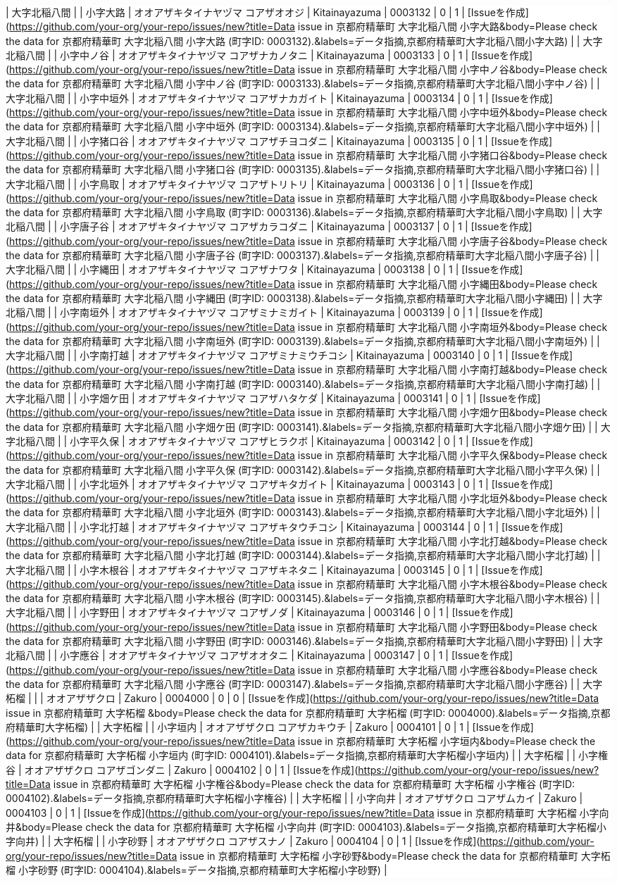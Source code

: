 | 大字北稲八間 |  | 小字大路 | オオアザキタイナヤヅマ  コアザオオジ | Kitainayazuma | 0003132 | 0 | 1 | [Issueを作成](https://github.com/your-org/your-repo/issues/new?title=Data issue in 京都府精華町 大字北稲八間  小字大路&body=Please check the data for 京都府精華町 大字北稲八間  小字大路 (町字ID: 0003132).&labels=データ指摘,京都府精華町大字北稲八間小字大路) |
| 大字北稲八間 |  | 小字中ノ谷 | オオアザキタイナヤヅマ  コアザナカノタニ | Kitainayazuma | 0003133 | 0 | 1 | [Issueを作成](https://github.com/your-org/your-repo/issues/new?title=Data issue in 京都府精華町 大字北稲八間  小字中ノ谷&body=Please check the data for 京都府精華町 大字北稲八間  小字中ノ谷 (町字ID: 0003133).&labels=データ指摘,京都府精華町大字北稲八間小字中ノ谷) |
| 大字北稲八間 |  | 小字中垣外 | オオアザキタイナヤヅマ  コアザナカガイト | Kitainayazuma | 0003134 | 0 | 1 | [Issueを作成](https://github.com/your-org/your-repo/issues/new?title=Data issue in 京都府精華町 大字北稲八間  小字中垣外&body=Please check the data for 京都府精華町 大字北稲八間  小字中垣外 (町字ID: 0003134).&labels=データ指摘,京都府精華町大字北稲八間小字中垣外) |
| 大字北稲八間 |  | 小字猪口谷 | オオアザキタイナヤヅマ  コアザチヨコダニ | Kitainayazuma | 0003135 | 0 | 1 | [Issueを作成](https://github.com/your-org/your-repo/issues/new?title=Data issue in 京都府精華町 大字北稲八間  小字猪口谷&body=Please check the data for 京都府精華町 大字北稲八間  小字猪口谷 (町字ID: 0003135).&labels=データ指摘,京都府精華町大字北稲八間小字猪口谷) |
| 大字北稲八間 |  | 小字鳥取 | オオアザキタイナヤヅマ  コアザトリトリ | Kitainayazuma | 0003136 | 0 | 1 | [Issueを作成](https://github.com/your-org/your-repo/issues/new?title=Data issue in 京都府精華町 大字北稲八間  小字鳥取&body=Please check the data for 京都府精華町 大字北稲八間  小字鳥取 (町字ID: 0003136).&labels=データ指摘,京都府精華町大字北稲八間小字鳥取) |
| 大字北稲八間 |  | 小字唐子谷 | オオアザキタイナヤヅマ  コアザカラコダニ | Kitainayazuma | 0003137 | 0 | 1 | [Issueを作成](https://github.com/your-org/your-repo/issues/new?title=Data issue in 京都府精華町 大字北稲八間  小字唐子谷&body=Please check the data for 京都府精華町 大字北稲八間  小字唐子谷 (町字ID: 0003137).&labels=データ指摘,京都府精華町大字北稲八間小字唐子谷) |
| 大字北稲八間 |  | 小字縄田 | オオアザキタイナヤヅマ  コアザナワタ | Kitainayazuma | 0003138 | 0 | 1 | [Issueを作成](https://github.com/your-org/your-repo/issues/new?title=Data issue in 京都府精華町 大字北稲八間  小字縄田&body=Please check the data for 京都府精華町 大字北稲八間  小字縄田 (町字ID: 0003138).&labels=データ指摘,京都府精華町大字北稲八間小字縄田) |
| 大字北稲八間 |  | 小字南垣外 | オオアザキタイナヤヅマ  コアザミナミガイト | Kitainayazuma | 0003139 | 0 | 1 | [Issueを作成](https://github.com/your-org/your-repo/issues/new?title=Data issue in 京都府精華町 大字北稲八間  小字南垣外&body=Please check the data for 京都府精華町 大字北稲八間  小字南垣外 (町字ID: 0003139).&labels=データ指摘,京都府精華町大字北稲八間小字南垣外) |
| 大字北稲八間 |  | 小字南打越 | オオアザキタイナヤヅマ  コアザミナミウチコシ | Kitainayazuma | 0003140 | 0 | 1 | [Issueを作成](https://github.com/your-org/your-repo/issues/new?title=Data issue in 京都府精華町 大字北稲八間  小字南打越&body=Please check the data for 京都府精華町 大字北稲八間  小字南打越 (町字ID: 0003140).&labels=データ指摘,京都府精華町大字北稲八間小字南打越) |
| 大字北稲八間 |  | 小字畑ケ田 | オオアザキタイナヤヅマ  コアザハタケダ | Kitainayazuma | 0003141 | 0 | 1 | [Issueを作成](https://github.com/your-org/your-repo/issues/new?title=Data issue in 京都府精華町 大字北稲八間  小字畑ケ田&body=Please check the data for 京都府精華町 大字北稲八間  小字畑ケ田 (町字ID: 0003141).&labels=データ指摘,京都府精華町大字北稲八間小字畑ケ田) |
| 大字北稲八間 |  | 小字平久保 | オオアザキタイナヤヅマ  コアザヒラクボ | Kitainayazuma | 0003142 | 0 | 1 | [Issueを作成](https://github.com/your-org/your-repo/issues/new?title=Data issue in 京都府精華町 大字北稲八間  小字平久保&body=Please check the data for 京都府精華町 大字北稲八間  小字平久保 (町字ID: 0003142).&labels=データ指摘,京都府精華町大字北稲八間小字平久保) |
| 大字北稲八間 |  | 小字北垣外 | オオアザキタイナヤヅマ  コアザキタガイト | Kitainayazuma | 0003143 | 0 | 1 | [Issueを作成](https://github.com/your-org/your-repo/issues/new?title=Data issue in 京都府精華町 大字北稲八間  小字北垣外&body=Please check the data for 京都府精華町 大字北稲八間  小字北垣外 (町字ID: 0003143).&labels=データ指摘,京都府精華町大字北稲八間小字北垣外) |
| 大字北稲八間 |  | 小字北打越 | オオアザキタイナヤヅマ  コアザキタウチコシ | Kitainayazuma | 0003144 | 0 | 1 | [Issueを作成](https://github.com/your-org/your-repo/issues/new?title=Data issue in 京都府精華町 大字北稲八間  小字北打越&body=Please check the data for 京都府精華町 大字北稲八間  小字北打越 (町字ID: 0003144).&labels=データ指摘,京都府精華町大字北稲八間小字北打越) |
| 大字北稲八間 |  | 小字木根谷 | オオアザキタイナヤヅマ  コアザキネタニ | Kitainayazuma | 0003145 | 0 | 1 | [Issueを作成](https://github.com/your-org/your-repo/issues/new?title=Data issue in 京都府精華町 大字北稲八間  小字木根谷&body=Please check the data for 京都府精華町 大字北稲八間  小字木根谷 (町字ID: 0003145).&labels=データ指摘,京都府精華町大字北稲八間小字木根谷) |
| 大字北稲八間 |  | 小字野田 | オオアザキタイナヤヅマ  コアザノダ | Kitainayazuma | 0003146 | 0 | 1 | [Issueを作成](https://github.com/your-org/your-repo/issues/new?title=Data issue in 京都府精華町 大字北稲八間  小字野田&body=Please check the data for 京都府精華町 大字北稲八間  小字野田 (町字ID: 0003146).&labels=データ指摘,京都府精華町大字北稲八間小字野田) |
| 大字北稲八間 |  | 小字應谷 | オオアザキタイナヤヅマ  コアザオオタニ | Kitainayazuma | 0003147 | 0 | 1 | [Issueを作成](https://github.com/your-org/your-repo/issues/new?title=Data issue in 京都府精華町 大字北稲八間  小字應谷&body=Please check the data for 京都府精華町 大字北稲八間  小字應谷 (町字ID: 0003147).&labels=データ指摘,京都府精華町大字北稲八間小字應谷) |
| 大字柘榴 |  |  | オオアザザクロ   | Zakuro | 0004000 | 0 | 0 | [Issueを作成](https://github.com/your-org/your-repo/issues/new?title=Data issue in 京都府精華町 大字柘榴  &body=Please check the data for 京都府精華町 大字柘榴   (町字ID: 0004000).&labels=データ指摘,京都府精華町大字柘榴) |
| 大字柘榴 |  | 小字垣内 | オオアザザクロ  コアザカキウチ | Zakuro | 0004101 | 0 | 1 | [Issueを作成](https://github.com/your-org/your-repo/issues/new?title=Data issue in 京都府精華町 大字柘榴  小字垣内&body=Please check the data for 京都府精華町 大字柘榴  小字垣内 (町字ID: 0004101).&labels=データ指摘,京都府精華町大字柘榴小字垣内) |
| 大字柘榴 |  | 小字権谷 | オオアザザクロ  コアザゴンダニ | Zakuro | 0004102 | 0 | 1 | [Issueを作成](https://github.com/your-org/your-repo/issues/new?title=Data issue in 京都府精華町 大字柘榴  小字権谷&body=Please check the data for 京都府精華町 大字柘榴  小字権谷 (町字ID: 0004102).&labels=データ指摘,京都府精華町大字柘榴小字権谷) |
| 大字柘榴 |  | 小字向井 | オオアザザクロ  コアザムカイ | Zakuro | 0004103 | 0 | 1 | [Issueを作成](https://github.com/your-org/your-repo/issues/new?title=Data issue in 京都府精華町 大字柘榴  小字向井&body=Please check the data for 京都府精華町 大字柘榴  小字向井 (町字ID: 0004103).&labels=データ指摘,京都府精華町大字柘榴小字向井) |
| 大字柘榴 |  | 小字砂野 | オオアザザクロ  コアザスナノ | Zakuro | 0004104 | 0 | 1 | [Issueを作成](https://github.com/your-org/your-repo/issues/new?title=Data issue in 京都府精華町 大字柘榴  小字砂野&body=Please check the data for 京都府精華町 大字柘榴  小字砂野 (町字ID: 0004104).&labels=データ指摘,京都府精華町大字柘榴小字砂野) |